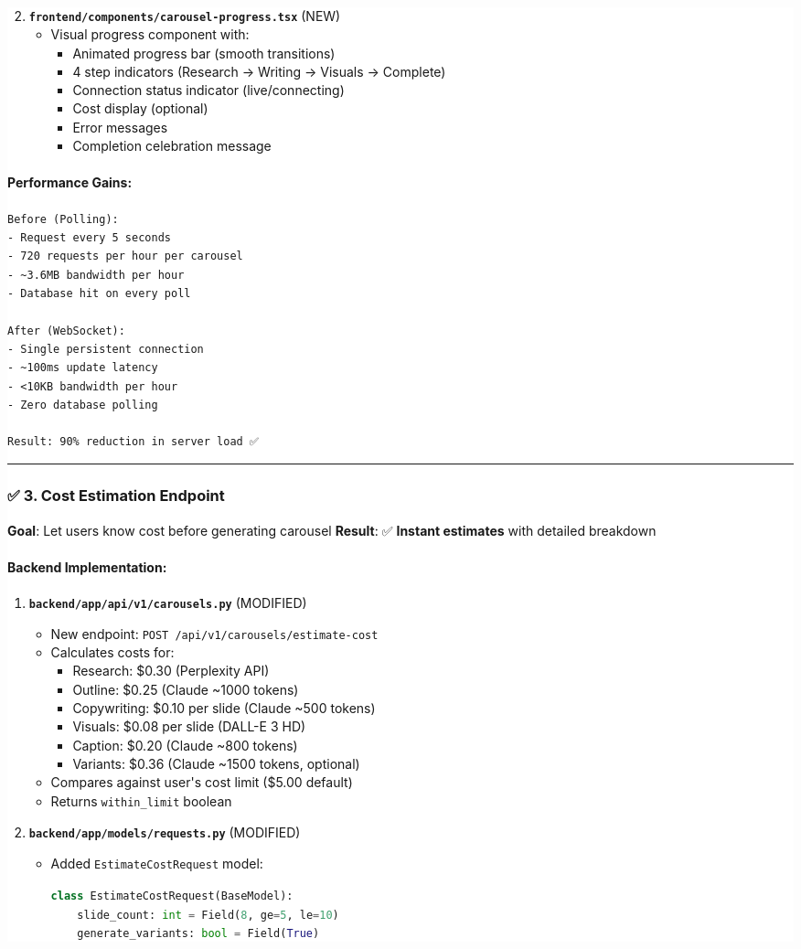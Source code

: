 2. **`frontend/components/carousel-progress.tsx`** (NEW)
   - Visual progress component with:
     - Animated progress bar (smooth transitions)
     - 4 step indicators (Research → Writing → Visuals → Complete)
     - Connection status indicator (live/connecting)
     - Cost display (optional)
     - Error messages
     - Completion celebration message

#### Performance Gains:
```
Before (Polling):
- Request every 5 seconds
- 720 requests per hour per carousel
- ~3.6MB bandwidth per hour
- Database hit on every poll

After (WebSocket):
- Single persistent connection
- ~100ms update latency
- <10KB bandwidth per hour
- Zero database polling

Result: 90% reduction in server load ✅
```

---

### ✅ 3. Cost Estimation Endpoint

**Goal**: Let users know cost before generating carousel
**Result**: ✅ **Instant estimates** with detailed breakdown

#### Backend Implementation:

1. **`backend/app/api/v1/carousels.py`** (MODIFIED)
   - New endpoint: `POST /api/v1/carousels/estimate-cost`
   - Calculates costs for:
     - Research: $0.30 (Perplexity API)
     - Outline: $0.25 (Claude ~1000 tokens)
     - Copywriting: $0.10 per slide (Claude ~500 tokens)
     - Visuals: $0.08 per slide (DALL-E 3 HD)
     - Caption: $0.20 (Claude ~800 tokens)
     - Variants: $0.36 (Claude ~1500 tokens, optional)
   - Compares against user's cost limit ($5.00 default)
   - Returns `within_limit` boolean

2. **`backend/app/models/requests.py`** (MODIFIED)
   - Added `EstimateCostRequest` model:
     ```python
     class EstimateCostRequest(BaseModel):
         slide_count: int = Field(8, ge=5, le=10)
         generate_variants: bool = Field(True)
     ```
